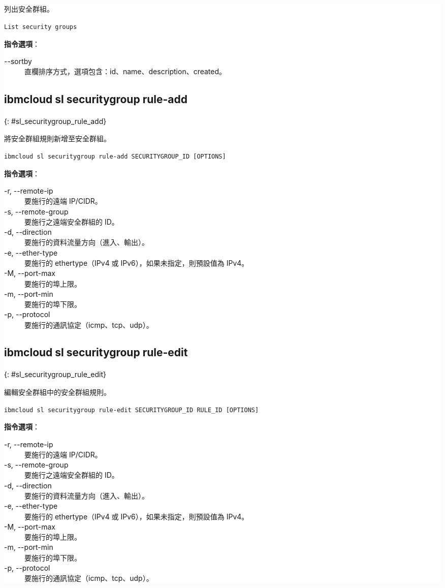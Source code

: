 列出安全群組。
```
List security groups
```

<strong>指令選項</strong>：
<dl>
<dt>--sortby</dt>
<dd>直欄排序方式，選項包含：id、name、description、created。</dd>
</dl>

## ibmcloud sl securitygroup rule-add
{: #sl_securitygroup_rule_add}

將安全群組規則新增至安全群組。
```
ibmcloud sl securitygroup rule-add SECURITYGROUP_ID [OPTIONS]
```

<strong>指令選項</strong>：
<dl>
<dt>-r, --remote-ip</dt>
<dd>要施行的遠端 IP/CIDR。</dd>
<dt>-s, --remote-group</dt>
<dd>要施行之遠端安全群組的 ID。</dd>
<dt>-d, --direction</dt>
<dd>要施行的資料流量方向（進入、輸出）。</dd>
<dt>-e, --ether-type</dt>
<dd>要施行的 ethertype（IPv4 或 IPv6），如果未指定，則預設值為 IPv4。</dd>
<dt>-M, --port-max</dt>
<dd>要施行的埠上限。</dd>
<dt>-m, --port-min</dt>
<dd>要施行的埠下限。</dd>
<dt>-p, --protocol</dt>
<dd>要施行的通訊協定（icmp、tcp、udp）。</dd>
</dl>

## ibmcloud sl securitygroup rule-edit
{: #sl_securitygroup_rule_edit}

編輯安全群組中的安全群組規則。
```
ibmcloud sl securitygroup rule-edit SECURITYGROUP_ID RULE_ID [OPTIONS]
```

<strong>指令選項</strong>：
<dl>
<dt>-r, --remote-ip</dt>
<dd>要施行的遠端 IP/CIDR。</dd>
<dt>-s, --remote-group</dt>
<dd>要施行之遠端安全群組的 ID。</dd>
<dt>-d, --direction</dt>
<dd>要施行的資料流量方向（進入、輸出）。</dd>
<dt>-e, --ether-type</dt>
<dd>要施行的 ethertype（IPv4 或 IPv6），如果未指定，則預設值為 IPv4。</dd>
<dt>-M, --port-max</dt>
<dd>要施行的埠上限。</dd>
<dt>-m, --port-min</dt>
<dd>要施行的埠下限。</dd>
<dt>-p, --protocol</dt>
<dd>要施行的通訊協定（icmp、tcp、udp）。</dd>
</dl>

